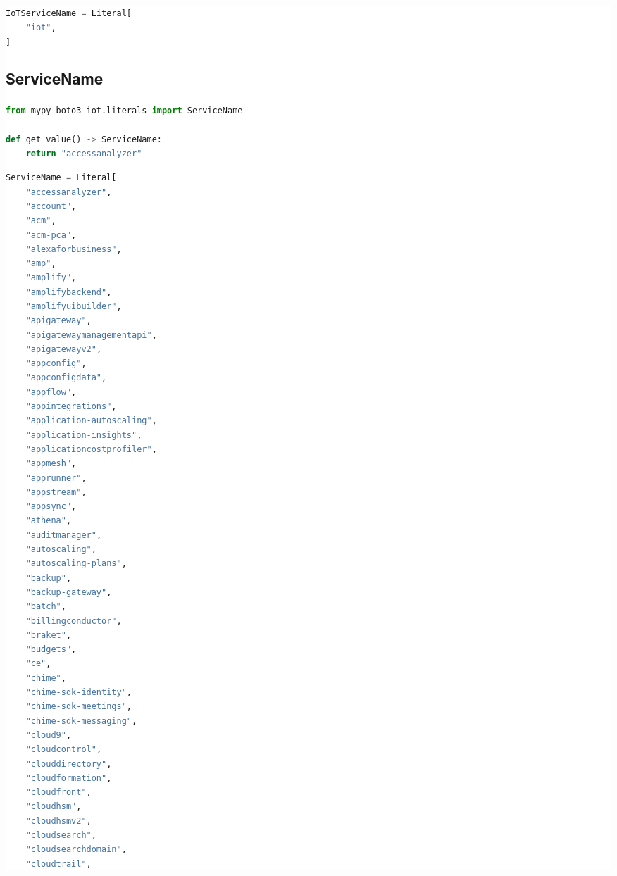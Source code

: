 ```python title="Definition"
IoTServiceName = Literal[
    "iot",
]
```
## ServiceName

```python title="Usage Example"
from mypy_boto3_iot.literals import ServiceName

def get_value() -> ServiceName:
    return "accessanalyzer"
```

```python title="Definition"
ServiceName = Literal[
    "accessanalyzer",
    "account",
    "acm",
    "acm-pca",
    "alexaforbusiness",
    "amp",
    "amplify",
    "amplifybackend",
    "amplifyuibuilder",
    "apigateway",
    "apigatewaymanagementapi",
    "apigatewayv2",
    "appconfig",
    "appconfigdata",
    "appflow",
    "appintegrations",
    "application-autoscaling",
    "application-insights",
    "applicationcostprofiler",
    "appmesh",
    "apprunner",
    "appstream",
    "appsync",
    "athena",
    "auditmanager",
    "autoscaling",
    "autoscaling-plans",
    "backup",
    "backup-gateway",
    "batch",
    "billingconductor",
    "braket",
    "budgets",
    "ce",
    "chime",
    "chime-sdk-identity",
    "chime-sdk-meetings",
    "chime-sdk-messaging",
    "cloud9",
    "cloudcontrol",
    "clouddirectory",
    "cloudformation",
    "cloudfront",
    "cloudhsm",
    "cloudhsmv2",
    "cloudsearch",
    "cloudsearchdomain",
    "cloudtrail",
```